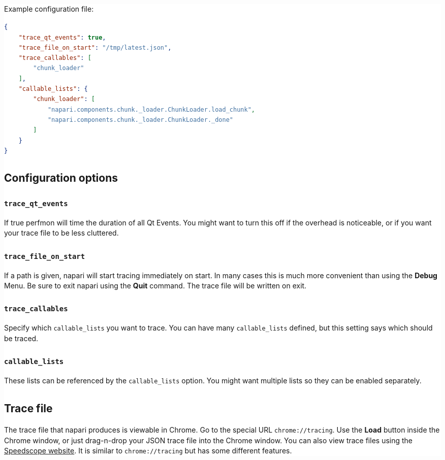 Example configuration file:

```json
{
    "trace_qt_events": true,
    "trace_file_on_start": "/tmp/latest.json",
    "trace_callables": [
        "chunk_loader"
    ],
    "callable_lists": {
        "chunk_loader": [
            "napari.components.chunk._loader.ChunkLoader.load_chunk",
            "napari.components.chunk._loader.ChunkLoader._done"
        ]
    }
}
```

## Configuration options

### `trace_qt_events`

If true perfmon will time the duration of all Qt Events. You might
want to turn this off if the overhead is noticeable, or if you want
your trace file to be less cluttered.

### `trace_file_on_start`

If a path is given, napari will start tracing immediately on start. In many
cases this is much more convenient than using the **Debug** Menu. Be sure to
exit napari using the **Quit** command. The trace file will be written on
exit.

### `trace_callables`

Specify which `callable_lists` you want to trace. You can have many
`callable_lists` defined, but this setting says which should be traced.

### `callable_lists`

These lists can be referenced by the `callable_lists` option. You might
want multiple lists so they can be enabled separately.

## Trace file

The trace file that napari produces is viewable in Chrome. Go to the
special URL `chrome://tracing`. Use the **Load** button inside the Chrome
window, or just drag-n-drop your JSON trace file into the Chrome window.
You can also view trace files using the
[Speedscope website](https://www.speedscope.app/).
It is similar to `chrome://tracing` but has some different features.
